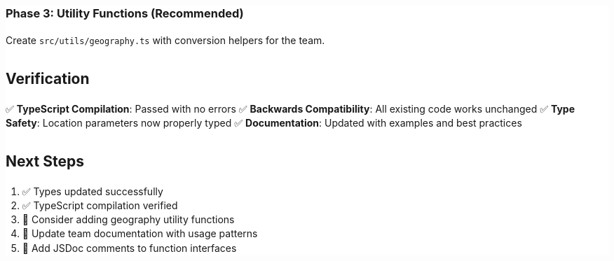 ### Phase 3: Utility Functions (Recommended)
Create `src/utils/geography.ts` with conversion helpers for the team.

## Verification

✅ **TypeScript Compilation**: Passed with no errors
✅ **Backwards Compatibility**: All existing code works unchanged
✅ **Type Safety**: Location parameters now properly typed
✅ **Documentation**: Updated with examples and best practices

## Next Steps

1. ✅ Types updated successfully
2. ✅ TypeScript compilation verified
3. 📝 Consider adding geography utility functions
4. 📝 Update team documentation with usage patterns
5. 📝 Add JSDoc comments to function interfaces
